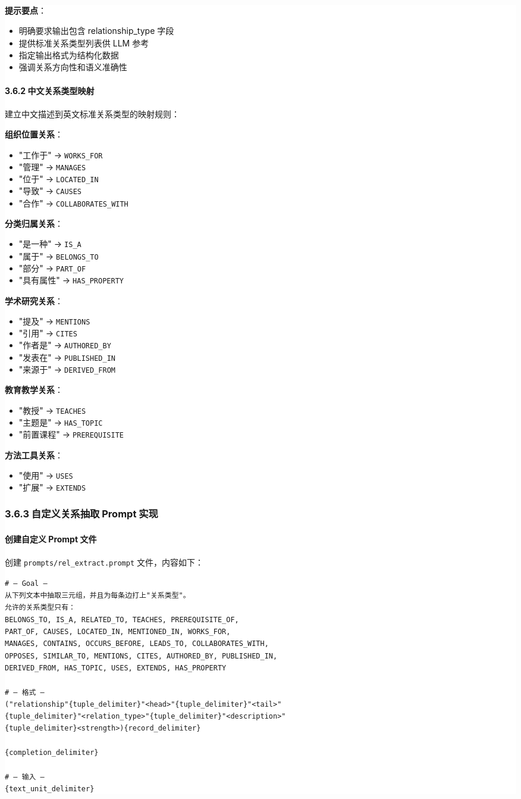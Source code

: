 **提示要点**：

- 明确要求输出包含 relationship_type 字段
- 提供标准关系类型列表供 LLM 参考
- 指定输出格式为结构化数据
- 强调关系方向性和语义准确性

#### 3.6.2 中文关系类型映射

建立中文描述到英文标准关系类型的映射规则：

**组织位置关系**：

- "工作于" → `WORKS_FOR`
- "管理" → `MANAGES`
- "位于" → `LOCATED_IN`
- "导致" → `CAUSES`
- "合作" → `COLLABORATES_WITH`

**分类归属关系**：

- "是一种" → `IS_A`
- "属于" → `BELONGS_TO`
- "部分" → `PART_OF`
- "具有属性" → `HAS_PROPERTY`

**学术研究关系**：

- "提及" → `MENTIONS`
- "引用" → `CITES`
- "作者是" → `AUTHORED_BY`
- "发表在" → `PUBLISHED_IN`
- "来源于" → `DERIVED_FROM`

**教育教学关系**：

- "教授" → `TEACHES`
- "主题是" → `HAS_TOPIC`
- "前置课程" → `PREREQUISITE`

**方法工具关系**：

- "使用" → `USES`
- "扩展" → `EXTENDS`

### 3.6.3 自定义关系抽取 Prompt 实现

#### 创建自定义 Prompt 文件

创建 `prompts/rel_extract.prompt` 文件，内容如下：

```text
# — Goal —
从下列文本中抽取三元组，并且为每条边打上"关系类型"。
允许的关系类型只有：
BELONGS_TO, IS_A, RELATED_TO, TEACHES, PREREQUISITE_OF,
PART_OF, CAUSES, LOCATED_IN, MENTIONED_IN, WORKS_FOR,
MANAGES, CONTAINS, OCCURS_BEFORE, LEADS_TO, COLLABORATES_WITH,
OPPOSES, SIMILAR_TO, MENTIONS, CITES, AUTHORED_BY, PUBLISHED_IN,
DERIVED_FROM, HAS_TOPIC, USES, EXTENDS, HAS_PROPERTY

# — 格式 —
("relationship"{tuple_delimiter}"<head>"{tuple_delimiter}"<tail>"
{tuple_delimiter}"<relation_type>"{tuple_delimiter}"<description>"
{tuple_delimiter}<strength>){record_delimiter}

{completion_delimiter}

# — 输入 —
{text_unit_delimiter}
```